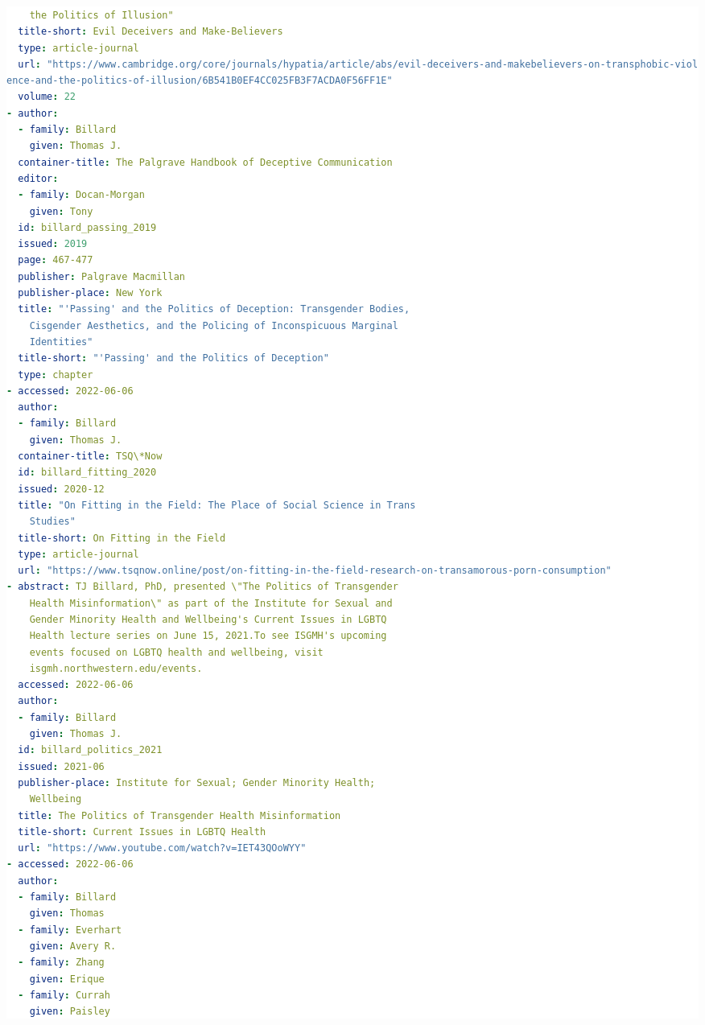 ```yaml
    the Politics of Illusion"
  title-short: Evil Deceivers and Make-Believers
  type: article-journal
  url: "https://www.cambridge.org/core/journals/hypatia/article/abs/evil-deceivers-and-makebelievers-on-transphobic-violence-and-the-politics-of-illusion/6B541B0EF4CC025FB3F7ACDA0F56FF1E"
  volume: 22
- author:
  - family: Billard
    given: Thomas J.
  container-title: The Palgrave Handbook of Deceptive Communication
  editor:
  - family: Docan-Morgan
    given: Tony
  id: billard_passing_2019
  issued: 2019
  page: 467-477
  publisher: Palgrave Macmillan
  publisher-place: New York
  title: "'Passing' and the Politics of Deception: Transgender Bodies,
    Cisgender Aesthetics, and the Policing of Inconspicuous Marginal
    Identities"
  title-short: "'Passing' and the Politics of Deception"
  type: chapter
- accessed: 2022-06-06
  author:
  - family: Billard
    given: Thomas J.
  container-title: TSQ\*Now
  id: billard_fitting_2020
  issued: 2020-12
  title: "On Fitting in the Field: The Place of Social Science in Trans
    Studies"
  title-short: On Fitting in the Field
  type: article-journal
  url: "https://www.tsqnow.online/post/on-fitting-in-the-field-research-on-transamorous-porn-consumption"
- abstract: TJ Billard, PhD, presented \"The Politics of Transgender
    Health Misinformation\" as part of the Institute for Sexual and
    Gender Minority Health and Wellbeing's Current Issues in LGBTQ
    Health lecture series on June 15, 2021.To see ISGMH's upcoming
    events focused on LGBTQ health and wellbeing, visit
    isgmh.northwestern.edu/events.
  accessed: 2022-06-06
  author:
  - family: Billard
    given: Thomas J.
  id: billard_politics_2021
  issued: 2021-06
  publisher-place: Institute for Sexual; Gender Minority Health;
    Wellbeing
  title: The Politics of Transgender Health Misinformation
  title-short: Current Issues in LGBTQ Health
  url: "https://www.youtube.com/watch?v=IET43QOoWYY"
- accessed: 2022-06-06
  author:
  - family: Billard
    given: Thomas
  - family: Everhart
    given: Avery R.
  - family: Zhang
    given: Erique
  - family: Currah
    given: Paisley
```